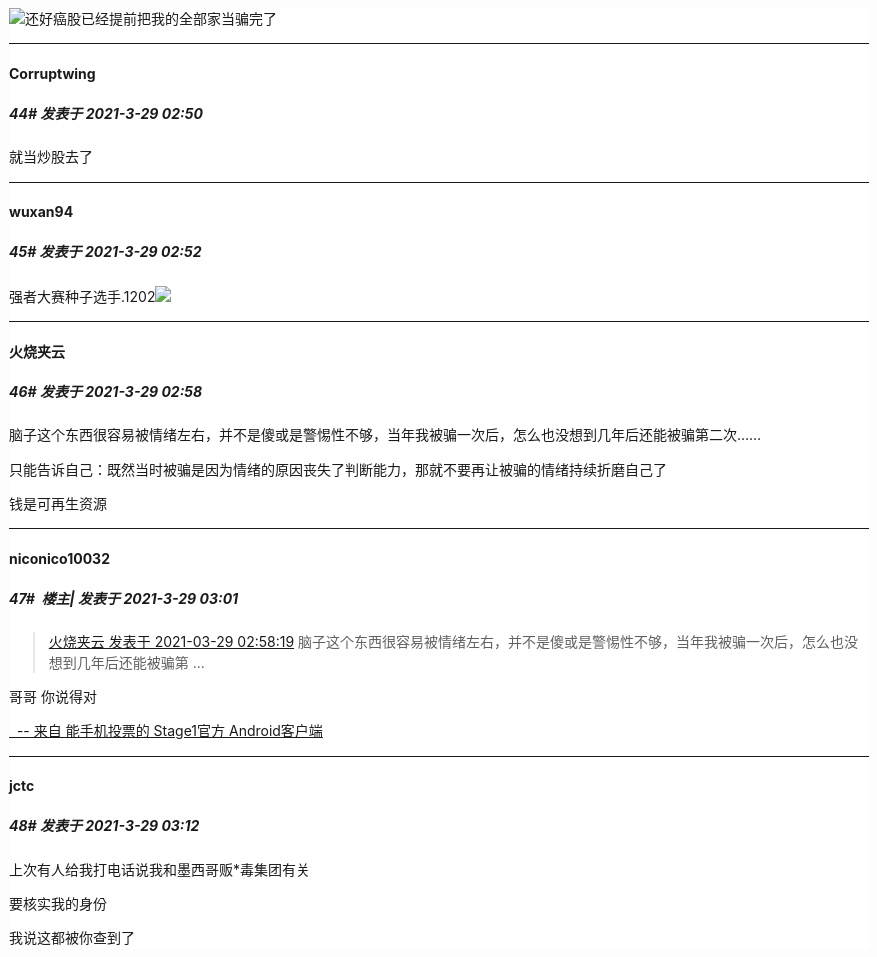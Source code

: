 
<img src="https://static.saraba1st.com/image/smiley/face2017/037.png" referrerpolicy="no-referrer">还好癌股已经提前把我的全部家当骗完了


-----

####  Corruptwing  
##### 44#       发表于 2021-3-29 02:50


就当炒股去了


-----

####  wuxan94  
##### 45#       发表于 2021-3-29 02:52


强者大赛种子选手.1202<img src="https://static.saraba1st.com/image/smiley/animal2017/027.png" referrerpolicy="no-referrer">


-----

####  火烧夹云  
##### 46#       发表于 2021-3-29 02:58


脑子这个东西很容易被情绪左右，并不是傻或是警惕性不够，当年我被骗一次后，怎么也没想到几年后还能被骗第二次……

只能告诉自己：既然当时被骗是因为情绪的原因丧失了判断能力，那就不要再让被骗的情绪持续折磨自己了

钱是可再生资源


-----

####  niconico10032  
##### 47#         楼主| 发表于 2021-3-29 03:01


<blockquote><a href="httphttps://bbs.saraba1st.com/2b/forum.php?mod=redirect&amp;goto=findpost&amp;pid=50763081&amp;ptid=1995541" target="_blank">火烧夹云 发表于 2021-03-29 02:58:19</a>
脑子这个东西很容易被情绪左右，并不是傻或是警惕性不够，当年我被骗一次后，怎么也没想到几年后还能被骗第 ...</blockquote>哥哥 你说得对

[  -- 来自 能手机投票的 Stage1官方 Android客户端](https://www.coolapk.com/apk/140634)


-----

####  jctc  
##### 48#       发表于 2021-3-29 03:12


上次有人给我打电话说我和墨西哥贩*毒集团有关

要核实我的身份

我说这都被你查到了
